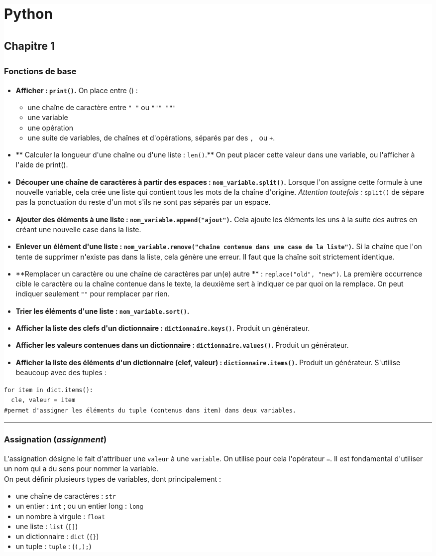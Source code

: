 # Python

## Chapitre 1

### Fonctions de base
- **Afficher : `print()`.** On place entre () :
  + une chaîne de caractère entre `" "` ou `""" """`
  + une variable
  + une opération
  + une suite de variables, de chaînes et d'opérations, séparés par des `, ` ou ` + `.  

- ** Calculer la longueur d'une chaîne ou d'une liste : `len()`.** On peut placer cette valeur dans une variable, ou l'afficher à l'aide de print().

- **Découper une chaîne de caractères à partir des espaces : `nom_variable.split()`.**
Lorsque l'on assigne cette formule à une nouvelle variable, cela crée une liste qui contient tous les mots de la chaîne d'origine. *Attention toutefois :* `split()` de sépare pas la ponctuation du reste d'un mot s'ils ne sont pas séparés par un espace.

- **Ajouter des éléments à une liste : `nom_variable.append("ajout")`.** Cela ajoute les éléments les uns à la suite des autres en créant une nouvelle case dans la liste.

- **Enlever un élément d'une liste : `nom_variable.remove("chaîne contenue dans une case de la liste")`.** Si la chaîne que l'on tente de supprimer n'existe pas dans la liste, cela génère une erreur. Il faut que la chaîne soit strictement identique.

- **Remplacer un caractère ou une chaîne de caractères par un(e) autre ** : `replace("old", "new")`. La première occurrence cible le caractère ou la chaîne contenue dans le texte, la deuxième sert à indiquer ce par quoi on la remplace. On peut indiquer seulement `""` pour remplacer par rien.  

- **Trier les éléments d'une liste : `nom_variable.sort()`.**

- **Afficher la liste des clefs d'un dictionnaire : `dictionnaire.keys()`.** Produit un générateur.

- **Afficher les valeurs contenues dans un dictionnaire : `dictionnaire.values()`.** Produit un générateur.

- **Afficher la liste des éléments d'un dictionnaire (clef, valeur) : `dictionnaire.items()`.** Produit un générateur. S'utilise beaucoup avec des tuples :
```
for item in dict.items():
  cle, valeur = item
#permet d'assigner les éléments du tuple (contenus dans item) dans deux variables.
```

---

### Assignation (*assignment*)
L'assignation désigne le fait d'attribuer une `valeur` à une `variable`. On utilise pour cela l'opérateur `=`. Il est fondamental d'utiliser un nom qui a du sens pour nommer la variable.  
On peut définir plusieurs types de variables, dont principalement :
+ une chaîne de caractères : `str`
+ un entier : `int` ; ou un entier long : `long`
+ un nombre à virgule : `float`
+ une liste : `list` (`[]`)
+ un dictionnaire : `dict` (`{}`)
+ un tuple : `tuple` : (`(,);`)

